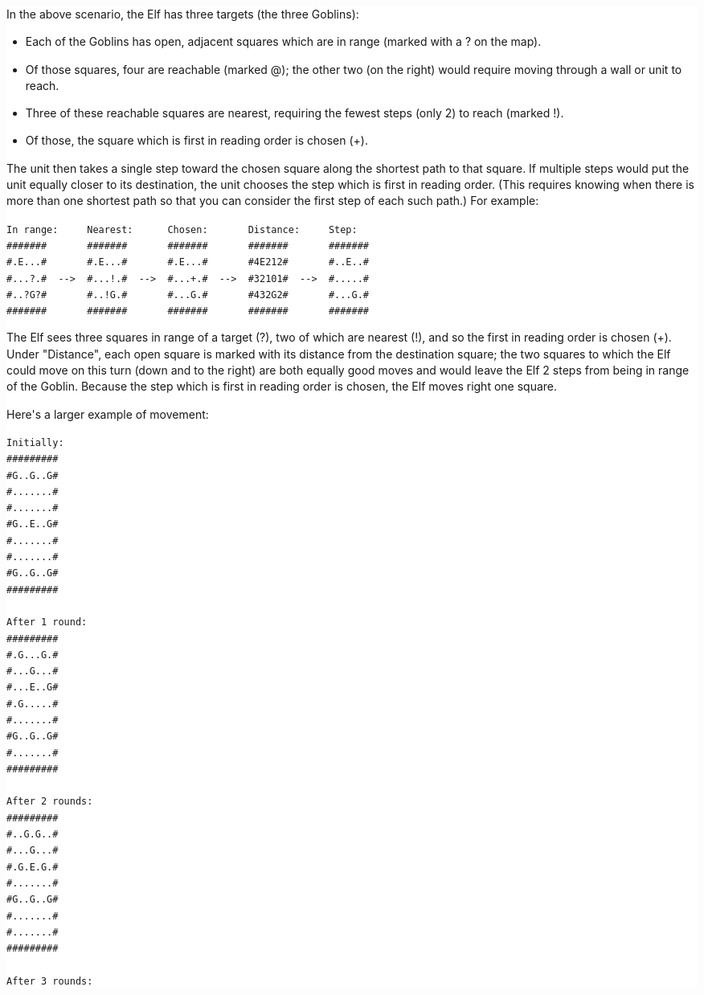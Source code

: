 In the above scenario, the Elf has three targets (the three Goblins):

- Each of the Goblins has open, adjacent squares which are in range (marked with a ? on the map).

- Of those squares, four are reachable (marked @); the other two (on the right) would require moving through a wall or unit to reach.

- Three of these reachable squares are nearest, requiring the fewest steps (only 2) to reach (marked !).

- Of those, the square which is first in reading order is chosen (+).

The unit then takes a single step toward the chosen square along the shortest path to that square. If multiple steps would put the unit equally closer to its destination, the unit chooses the step which is first in reading order. (This requires knowing when there is more than one shortest path so that you can consider the first step of each such path.) For example:

```
In range:     Nearest:      Chosen:       Distance:     Step:
#######       #######       #######       #######       #######
#.E...#       #.E...#       #.E...#       #4E212#       #..E..#
#...?.#  -->  #...!.#  -->  #...+.#  -->  #32101#  -->  #.....#
#..?G?#       #..!G.#       #...G.#       #432G2#       #...G.#
#######       #######       #######       #######       #######
```
The Elf sees three squares in range of a target (?), two of which are nearest (!), and so the first in reading order is chosen (+). Under "Distance", each open square is marked with its distance from the destination square; the two squares to which the Elf could move on this turn (down and to the right) are both equally good moves and would leave the Elf 2 steps from being in range of the Goblin. Because the step which is first in reading order is chosen, the Elf moves right one square.

Here's a larger example of movement:

```
Initially:
#########
#G..G..G#
#.......#
#.......#
#G..E..G#
#.......#
#.......#
#G..G..G#
#########

After 1 round:
#########
#.G...G.#
#...G...#
#...E..G#
#.G.....#
#.......#
#G..G..G#
#.......#
#########

After 2 rounds:
#########
#..G.G..#
#...G...#
#.G.E.G.#
#.......#
#G..G..G#
#.......#
#.......#
#########

After 3 rounds:
```